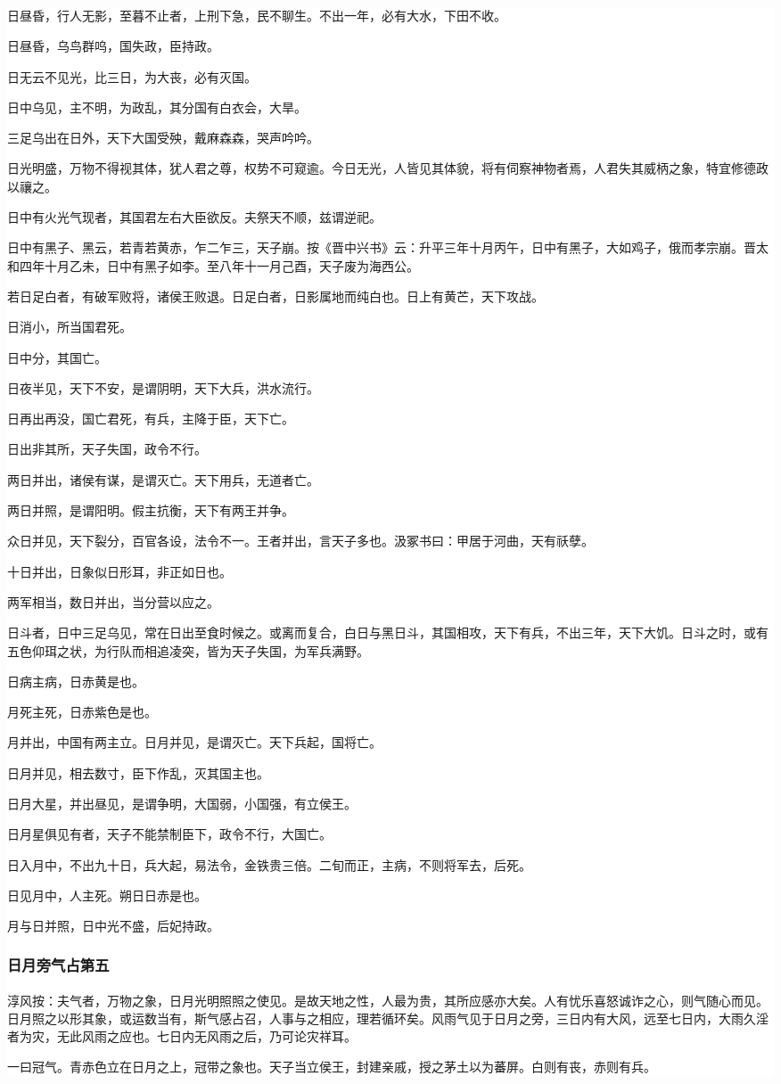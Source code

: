 日昼昏，行人无影，至暮不止者，上刑下急，民不聊生。不出一年，必有大水，下田不收。  

日昼昏，乌鸟群呜，国失政，臣持政。  

日无云不见光，比三日，为大丧，必有灭国。  

日中乌见，主不明，为政乱，其分国有白衣会，大旱。  

三足乌出在日外，天下大国受殃，戴麻森森，哭声吟吟。  

日光明盛，万物不得视其体，犹人君之尊，权势不可窥逾。今日无光，人皆见其体貌，将有伺察神物者焉，人君失其威柄之象，特宜修德政以禳之。  

日中有火光气现者，其国君左右大臣欲反。夫祭天不顺，兹谓逆祀。  

日中有黑子、黑云，若青若黄赤，乍二乍三，天子崩。按《晋中兴书》云：升平三年十月丙午，日中有黑子，大如鸡子，俄而孝宗崩。晋太和四年十月乙未，日中有黑子如李。至八年十一月己酉，天子废为海西公。  

若日足白者，有破军败将，诸侯王败退。日足白者，日影属地而纯白也。日上有黄芒，天下攻战。  

日消小，所当国君死。  

日中分，其国亡。  

日夜半见，天下不安，是谓阴明，天下大兵，洪水流行。  

日再出再没，国亡君死，有兵，主降于臣，天下亡。  

日出非其所，天子失国，政令不行。  

两日并出，诸侯有谋，是谓灭亡。天下用兵，无道者亡。  

两日并照，是谓阳明。假主抗衡，天下有两王并争。  

众日并见，天下裂分，百官各设，法令不一。王者并出，言天子多也。汲冢书曰：甲居于河曲，天有祅孽。  

十日并出，日象似日形耳，非正如日也。  

两军相当，数日并出，当分营以应之。  

日斗者，日中三足乌见，常在日出至食时候之。或离而复合，白日与黑日斗，其国相攻，天下有兵，不出三年，天下大饥。日斗之时，或有五色仰珥之状，为行队而相追凌突，皆为天子失国，为军兵满野。  

日病主病，日赤黄是也。  

月死主死，日赤紫色是也。  

月并出，中国有两主立。日月并见，是谓灭亡。天下兵起，国将亡。  

日月并见，相去数寸，臣下作乱，灭其国主也。  

日月大星，并出昼见，是谓争明，大国弱，小国强，有立侯王。  

日月星俱见有者，天子不能禁制臣下，政令不行，大国亡。  

日入月中，不出九十日，兵大起，易法令，金铁贵三倍。二旬而正，主病，不则将军去，后死。  

日见月中，人主死。朔日日赤是也。  

月与日并照，日中光不盛，后妃持政。  

### 日月旁气占第五

淳风按：夫气者，万物之象，日月光明照照之使见。是故天地之性，人最为贵，其所应感亦大矣。人有忧乐喜怒诚诈之心，则气随心而见。日月照之以形其象，或运数当有，斯气感占召，人事与之相应，理若循环矣。风雨气见于日月之旁，三日内有大风，远至七日内，大雨久淫者为灾，无此风雨之应也。七日内无风雨之后，乃可论灾祥耳。  

一曰冠气。青赤色立在日月之上，冠带之象也。天子当立侯王，封建亲戚，授之茅土以为蕃屏。白则有丧，赤则有兵。  
